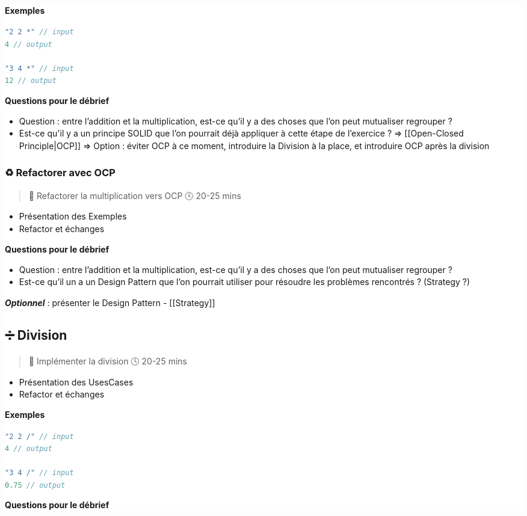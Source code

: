 **Exemples**

```java
"2 2 *" // input
4 // output

"3 4 *" // input
12 // output
```

**Questions pour le débrief**

- Question : entre l’addition et la multiplication, est-ce qu’il y a des choses que l’on peut mutualiser regrouper ?
- Est-ce qu'il y a un principe SOLID que l’on pourrait déjà appliquer à cette étape de l’exercice ?
    => [[Open-Closed Principle|OCP]]
	=> Option : éviter OCP à ce moment, introduire la Division à la place, et introduire OCP après la division

### ♻️ Refactorer avec OCP

> 🎯 Refactorer la multiplication vers OCP
> 🕓 20-25 mins

- Présentation des Exemples
- Refactor et échanges

**Questions pour le débrief**

- Question : entre l’addition et la multiplication, est-ce qu’il y a des choses que l’on peut mutualiser regrouper ?
- Est-ce qu’il un a un Design Pattern que l’on pourrait utiliser pour résoudre les problèmes rencontrés ?
  (Strategy ?)

***Optionnel*** : présenter le Design Pattern - [[Strategy]]

## ➗ Division

> 🎯 Implémenter la division
> 🕓 20-25 mins

- Présentation des UsesCases
- Refactor et échanges

**Exemples**

```java
"2 2 /" // input
4 // output

"3 4 /" // input
0.75 // output
```

**Questions pour le débrief**
